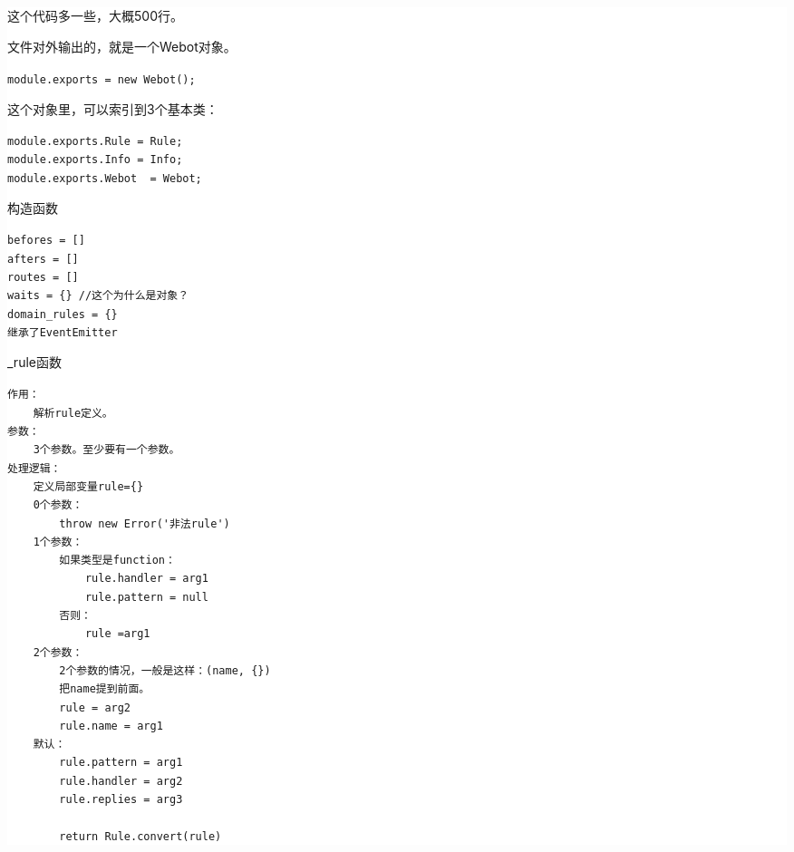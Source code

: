 这个代码多一些，大概500行。

文件对外输出的，就是一个Webot对象。

```
module.exports = new Webot();
```

这个对象里，可以索引到3个基本类：

```
module.exports.Rule = Rule;
module.exports.Info = Info;
module.exports.Webot  = Webot;
```

构造函数

```
befores = []
afters = []
routes = []
waits = {} //这个为什么是对象？
domain_rules = {}
继承了EventEmitter
```

_rule函数

```
作用：
	解析rule定义。
参数：
	3个参数。至少要有一个参数。
处理逻辑：
	定义局部变量rule={}
	0个参数：
		throw new Error('非法rule')
	1个参数：
		如果类型是function：
			rule.handler = arg1
			rule.pattern = null
		否则：
			rule =arg1
	2个参数：
		2个参数的情况，一般是这样：(name, {})
		把name提到前面。
		rule = arg2
		rule.name = arg1
	默认：
		rule.pattern = arg1
		rule.handler = arg2
		rule.replies = arg3
		
		return Rule.convert(rule)
```
